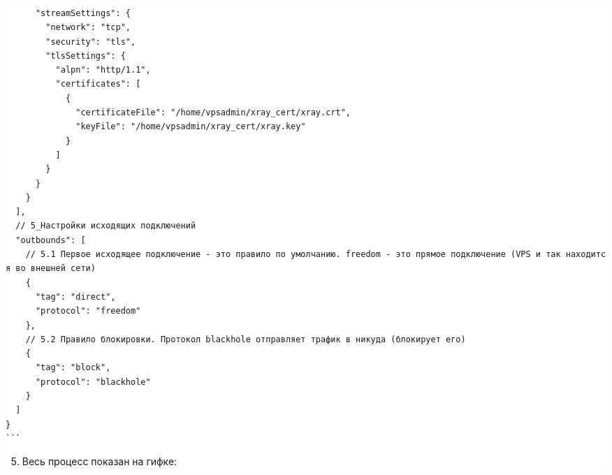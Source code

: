           "streamSettings": {
            "network": "tcp",
            "security": "tls",
            "tlsSettings": {
              "alpn": "http/1.1",
              "certificates": [
                {
                  "certificateFile": "/home/vpsadmin/xray_cert/xray.crt",
                  "keyFile": "/home/vpsadmin/xray_cert/xray.key"
                }
              ]
            }
          }
        }
      ],
      // 5_Настройки исходящих подключений
      "outbounds": [
        // 5.1 Первое исходящее подключение - это правило по умолчанию. freedom - это прямое подключение (VPS и так находится во внешней сети)
        {
          "tag": "direct",
          "protocol": "freedom"
        },
        // 5.2 Правило блокировки. Протокол blackhole отправляет трафик в никуда (блокирует его)
        {
          "tag": "block",
          "protocol": "blackhole"
        }
      ]
    }
    ```

5.  Весь процесс показан на гифке:
